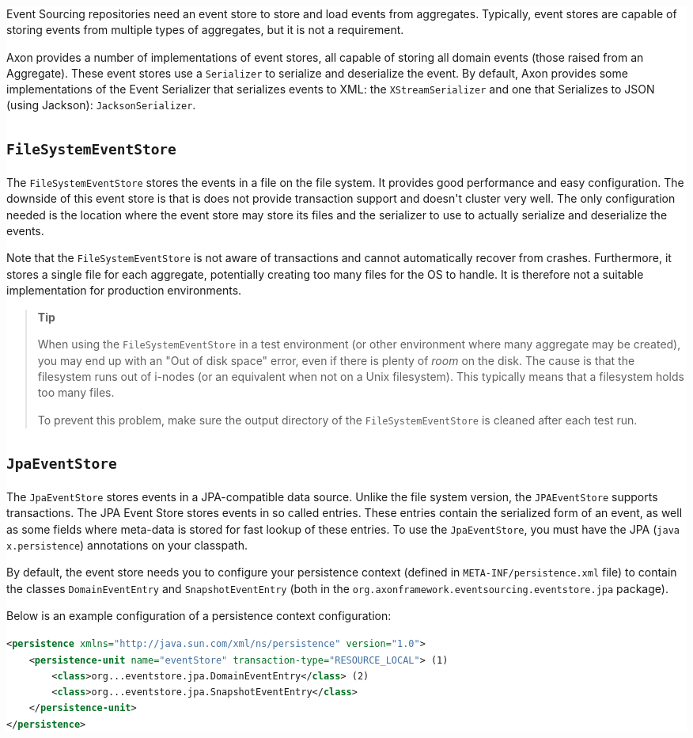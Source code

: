 Event Sourcing repositories need an event store to store and load events from aggregates. Typically, event stores are capable of storing events from multiple types of aggregates, but it is not a requirement.

Axon provides a number of implementations of event stores, all capable of storing all domain events (those raised from an Aggregate). These event stores use a `Serializer` to serialize and deserialize the event. By default, Axon provides some implementations of the Event Serializer that serializes events to XML: the `XStreamSerializer` and one that Serializes to JSON (using Jackson): `JacksonSerializer`.

`FileSystemEventStore`
----------------------

The `FileSystemEventStore` stores the events in a file on the file system. It provides good performance and easy configuration. The downside of this event store is that is does not provide transaction support and doesn't cluster very well. The only configuration needed is the location where the event store may store its files and the serializer to use to actually serialize and deserialize the events.

Note that the `FileSystemEventStore` is not aware of transactions and cannot automatically recover from crashes. Furthermore, it stores a single file for each aggregate, potentially creating too many files for the OS to handle. It is therefore not a suitable implementation for production environments.

> **Tip**
>
> When using the `FileSystemEventStore` in a test environment (or other environment where many aggregate may be created), you may end up with an "Out of disk space" error, even if there is plenty of *room* on the disk. The cause is that the filesystem runs out of i-nodes (or an equivalent when not on a Unix filesystem). This typically means that a filesystem holds too many files.
>
> To prevent this problem, make sure the output directory of the `FileSystemEventStore` is cleaned after each test run.

`JpaEventStore`
---------------

The `JpaEventStore` stores events in a JPA-compatible data source. Unlike the file system version, the `JPAEventStore` supports transactions. The JPA Event Store stores events in so called entries. These entries contain the serialized form of an event, as well as some fields where meta-data is stored for fast lookup of these entries. To use the `JpaEventStore`, you must have the JPA (`javax.persistence`) annotations on your classpath.

By default, the event store needs you to configure your persistence context (defined in `META-INF/persistence.xml` file) to contain the classes `DomainEventEntry` and `SnapshotEventEntry` (both in the `org.axonframework.eventsourcing.eventstore.jpa` package).

Below is an example configuration of a persistence context configuration:

``` xml
<persistence xmlns="http://java.sun.com/xml/ns/persistence" version="1.0">
    <persistence-unit name="eventStore" transaction-type="RESOURCE_LOCAL"> (1)
        <class>org...eventstore.jpa.DomainEventEntry</class> (2)
        <class>org...eventstore.jpa.SnapshotEventEntry</class>
    </persistence-unit>
</persistence>
```
